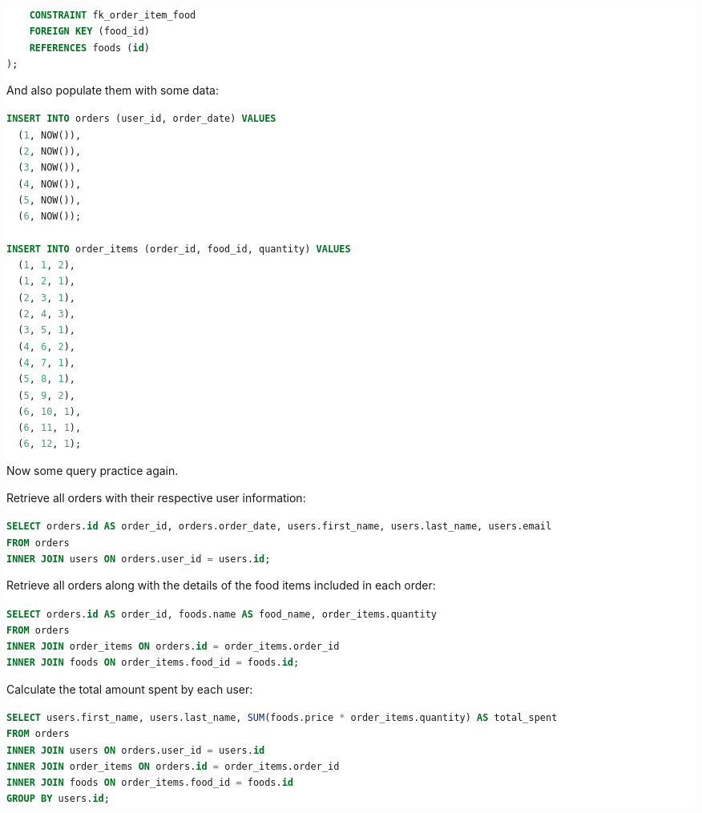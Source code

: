 ```sql
    CONSTRAINT fk_order_item_food
    FOREIGN KEY (food_id)
    REFERENCES foods (id)
);
```

And also populate them with some data:

```sql
INSERT INTO orders (user_id, order_date) VALUES
  (1, NOW()),
  (2, NOW()),
  (3, NOW()),
  (4, NOW()),
  (5, NOW()),
  (6, NOW());

INSERT INTO order_items (order_id, food_id, quantity) VALUES
  (1, 1, 2),
  (1, 2, 1),
  (2, 3, 1),
  (2, 4, 3),
  (3, 5, 1),
  (4, 6, 2),
  (4, 7, 1),
  (5, 8, 1),
  (5, 9, 2),
  (6, 10, 1),
  (6, 11, 1),
  (6, 12, 1);
```

Now some query practice again.

Retrieve all orders with their respective user information:

```sql
SELECT orders.id AS order_id, orders.order_date, users.first_name, users.last_name, users.email
FROM orders
INNER JOIN users ON orders.user_id = users.id;
```

Retrieve all orders along with the details of the food items included in each order:

```sql
SELECT orders.id AS order_id, foods.name AS food_name, order_items.quantity
FROM orders
INNER JOIN order_items ON orders.id = order_items.order_id
INNER JOIN foods ON order_items.food_id = foods.id;
```

Calculate the total amount spent by each user:

```sql
SELECT users.first_name, users.last_name, SUM(foods.price * order_items.quantity) AS total_spent
FROM orders
INNER JOIN users ON orders.user_id = users.id
INNER JOIN order_items ON orders.id = order_items.order_id
INNER JOIN foods ON order_items.food_id = foods.id
GROUP BY users.id;
```

